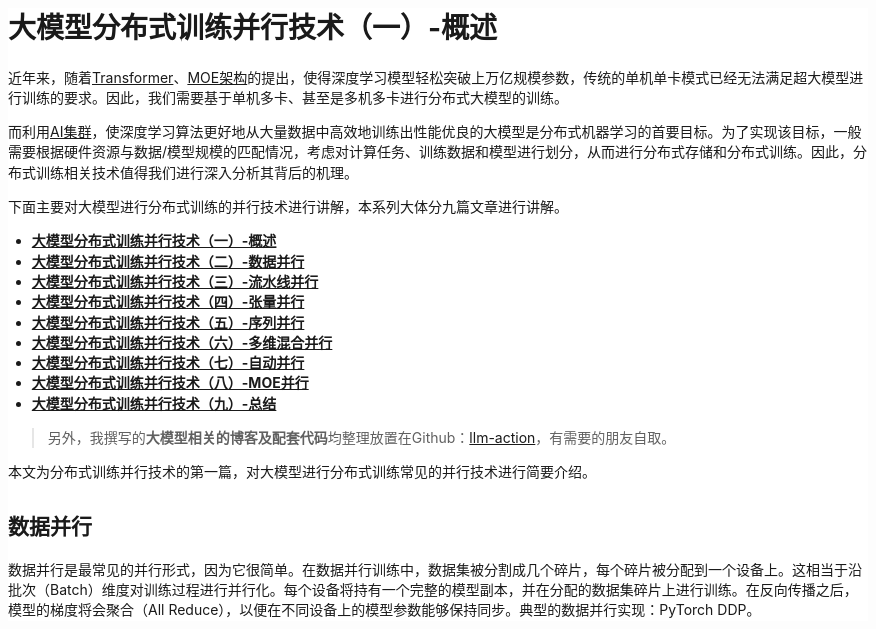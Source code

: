 # 大模型分布式训练并行技术（一）-概述

近年来，随着[Transformer](https://zhida.zhihu.com/search?content_id=221180389&content_type=Article&match_order=1&q=Transformer&zhida_source=entity)、[MOE架构](https://zhida.zhihu.com/search?content_id=221180389&content_type=Article&match_order=1&q=MOE架构&zhida_source=entity)的提出，使得深度学习模型轻松突破上万亿规模参数，传统的单机单卡模式已经无法满足超大模型进行训练的要求。因此，我们需要基于单机多卡、甚至是多机多卡进行分布式大模型的训练。

而利用[AI集群](https://zhida.zhihu.com/search?content_id=221180389&content_type=Article&match_order=1&q=AI集群&zhida_source=entity)，使深度学习算法更好地从大量数据中高效地训练出性能优良的大模型是分布式机器学习的首要目标。为了实现该目标，一般需要根据硬件资源与数据/模型规模的匹配情况，考虑对计算任务、训练数据和模型进行划分，从而进行分布式存储和分布式训练。因此，分布式训练相关技术值得我们进行深入分析其背后的机理。

下面主要对大模型进行分布式训练的并行技术进行讲解，本系列大体分九篇文章进行讲解。

- **[大模型分布式训练并行技术（一）-概述](https://link.zhihu.com/?target=https%3A//juejin.cn/post/7195845066887053368)**
- **[大模型分布式训练并行技术（二）-数据并行](https://link.zhihu.com/?target=https%3A//juejin.cn/post/7195845066887053368)**
- **[大模型分布式训练并行技术（三）-流水线并行](https://link.zhihu.com/?target=https%3A//juejin.cn/post/7195845066887053368)**
- **[大模型分布式训练并行技术（四）-张量并行](https://link.zhihu.com/?target=https%3A//juejin.cn/post/7195845066887053368)**
- **[大模型分布式训练并行技术（五）-序列并行](https://link.zhihu.com/?target=https%3A//juejin.cn/post/7195845066887053368)**
- **[大模型分布式训练并行技术（六）-多维混合并行](https://link.zhihu.com/?target=https%3A//juejin.cn/post/7195845066887053368)**
- **[大模型分布式训练并行技术（七）-自动并行](https://link.zhihu.com/?target=https%3A//juejin.cn/post/7195845066887053368)**
- **[大模型分布式训练并行技术（八）-MOE并行](https://link.zhihu.com/?target=https%3A//juejin.cn/post/7195845066887053368)**
- **[大模型分布式训练并行技术（九）-总结](https://link.zhihu.com/?target=https%3A//juejin.cn/post/7195845066887053368)**

> 另外，我撰写的**大模型相关的博客及配套代码**均整理放置在Github：[llm-action](https://link.zhihu.com/?target=https%3A//github.com/liguodongiot/llm-action%23llm%E5%BE%AE%E8%B0%83%E5%AE%9E%E6%88%98)，有需要的朋友自取。

本文为分布式训练并行技术的第一篇，对大模型进行分布式训练常见的并行技术进行简要介绍。

## **数据并行**

数据并行是最常见的并行形式，因为它很简单。在数据并行训练中，数据集被分割成几个碎片，每个碎片被分配到一个设备上。这相当于沿批次（Batch）维度对训练过程进行并行化。每个设备将持有一个完整的模型副本，并在分配的数据集碎片上进行训练。在反向传播之后，模型的梯度将会聚合（All Reduce），以便在不同设备上的模型参数能够保持同步。典型的数据并行实现：PyTorch DDP。
